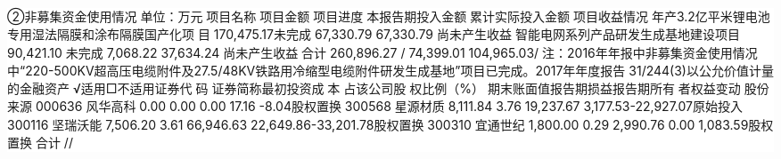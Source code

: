 ②非募集资金使用情况
单位：万元
项目名称
项目金额
项目进度
本报告期投入金额
累计实际投入金额
项目收益情况
年产3.2亿平米锂电池专用湿法隔膜和涂布隔膜国产化项
目
170,475.17未完成
67,330.79
67,330.79
尚未产生收益
智能电网系列产品研发生成基地建设项目
90,421.10
未完成
7,068.22
37,634.24
尚未产生收益
合计
260,896.27
/
74,399.01
104,965.03/
注：2016年年报中非募集资金使用情况中“220-500KV超高压电缆附件及27.5/48KV铁路用冷缩型电缆附件研发生成基地”项目已完成。2017年年度报告
31/244(3)以公允价值计量的金融资产
√适用□不适用证券代
码
证券简称最初投资成
本
占该公司股
权比例（%）
期末账面值报告期损益报告期所有
者权益变动
股份来源
000636
风华高科
0.00
0.00
0.00
17.16
-8.04股权置换
300568
星源材质
8,111.84
3.76
19,237.67
3,177.53-22,927.07原始投入
300116
坚瑞沃能
7,506.20
3.61
66,946.63
22,649.86-33,201.78股权置换
300310
宜通世纪
1,800.00
0.29
2,990.76
0.00
1,083.59股权置换
合计
//